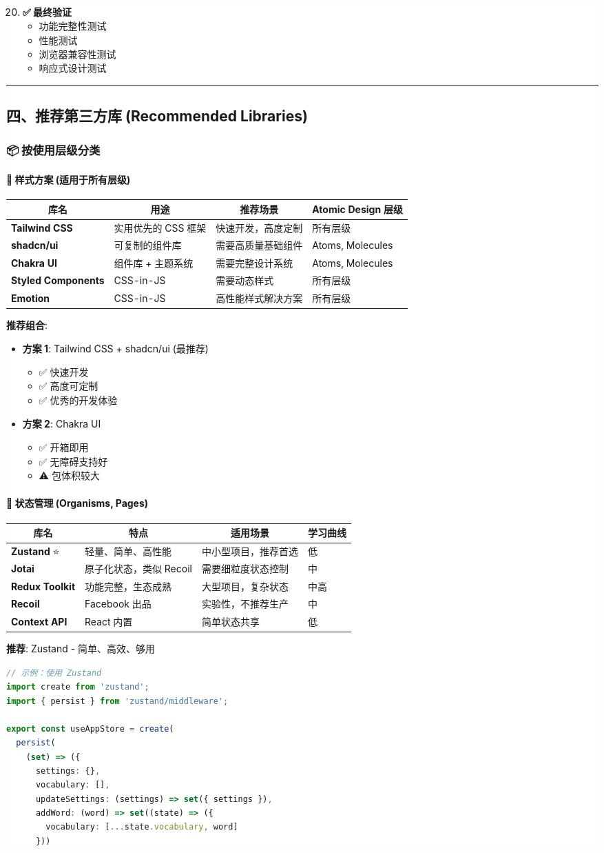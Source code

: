 20. **✅ 最终验证**
    - 功能完整性测试
    - 性能测试
    - 浏览器兼容性测试
    - 响应式设计测试

---

## 四、推荐第三方库 (Recommended Libraries)

### 📦 按使用层级分类

#### 🎨 **样式方案** (适用于所有层级)

| 库名 | 用途 | 推荐场景 | Atomic Design 层级 |
|------|------|----------|-------------------|
| **Tailwind CSS** | 实用优先的 CSS 框架 | 快速开发，高度定制 | 所有层级 |
| **shadcn/ui** | 可复制的组件库 | 需要高质量基础组件 | Atoms, Molecules |
| **Chakra UI** | 组件库 + 主题系统 | 需要完整设计系统 | Atoms, Molecules |
| **Styled Components** | CSS-in-JS | 需要动态样式 | 所有层级 |
| **Emotion** | CSS-in-JS | 高性能样式解决方案 | 所有层级 |

**推荐组合**:
- **方案 1**: Tailwind CSS + shadcn/ui (最推荐)
  - ✅ 快速开发
  - ✅ 高度可定制
  - ✅ 优秀的开发体验
  
- **方案 2**: Chakra UI
  - ✅ 开箱即用
  - ✅ 无障碍支持好
  - ⚠️ 包体积较大

#### 🔄 **状态管理** (Organisms, Pages)

| 库名 | 特点 | 适用场景 | 学习曲线 |
|------|------|----------|----------|
| **Zustand** ⭐ | 轻量、简单、高性能 | 中小型项目，推荐首选 | 低 |
| **Jotai** | 原子化状态，类似 Recoil | 需要细粒度状态控制 | 中 |
| **Redux Toolkit** | 功能完整，生态成熟 | 大型项目，复杂状态 | 中高 |
| **Recoil** | Facebook 出品 | 实验性，不推荐生产 | 中 |
| **Context API** | React 内置 | 简单状态共享 | 低 |

**推荐**: Zustand - 简单、高效、够用

```typescript
// 示例：使用 Zustand
import create from 'zustand';
import { persist } from 'zustand/middleware';

export const useAppStore = create(
  persist(
    (set) => ({
      settings: {},
      vocabulary: [],
      updateSettings: (settings) => set({ settings }),
      addWord: (word) => set((state) => ({ 
        vocabulary: [...state.vocabulary, word] 
      }))
```